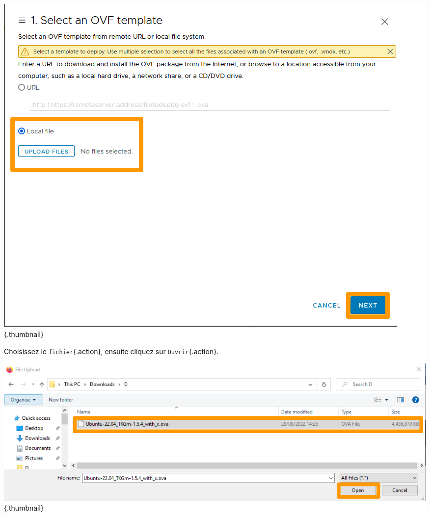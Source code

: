 ![02 Add Bootstrapvm 02](images/02-add-bootstrap-vm-from-ova02.png){.thumbnail}

Choisissez le `fichier`{.action}, ensuite cliquez sur `Ouvrir`{.action}.

![02 Add Bootstrapvm 03](images/02-add-bootstrap-vm-from-ova03.png){.thumbnail}
